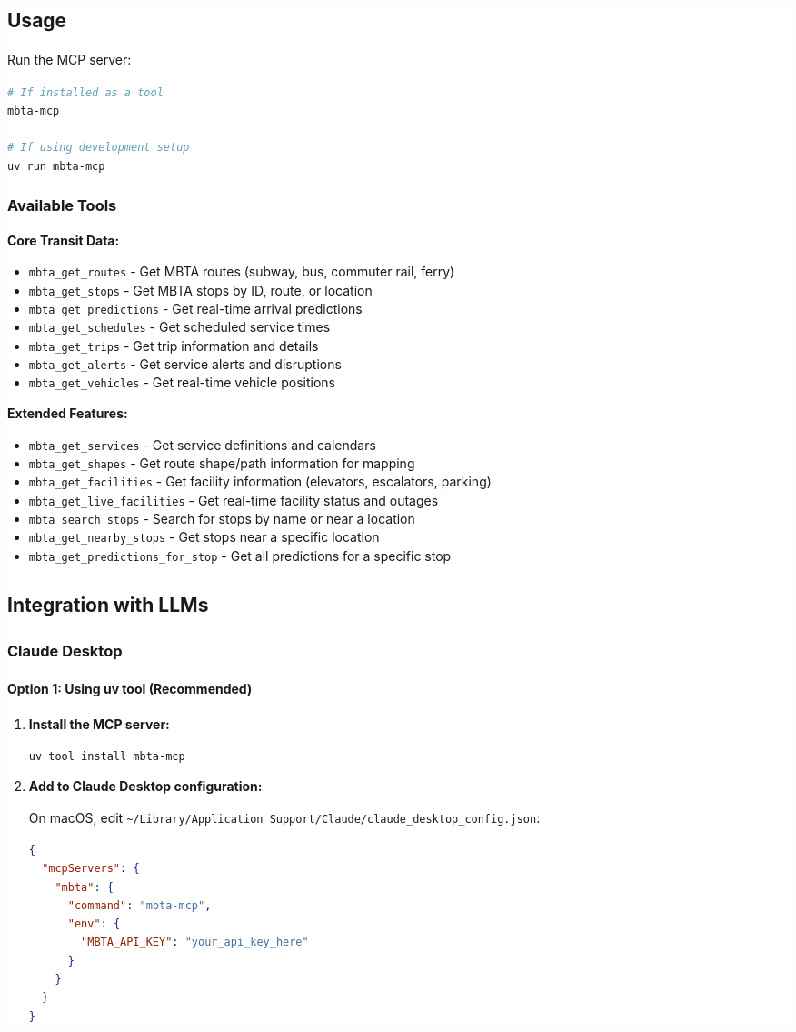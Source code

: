 ## Usage

Run the MCP server:

```bash
# If installed as a tool
mbta-mcp

# If using development setup
uv run mbta-mcp
```

### Available Tools

**Core Transit Data:**

- `mbta_get_routes` - Get MBTA routes (subway, bus, commuter rail, ferry)
- `mbta_get_stops` - Get MBTA stops by ID, route, or location
- `mbta_get_predictions` - Get real-time arrival predictions
- `mbta_get_schedules` - Get scheduled service times
- `mbta_get_trips` - Get trip information and details
- `mbta_get_alerts` - Get service alerts and disruptions
- `mbta_get_vehicles` - Get real-time vehicle positions

**Extended Features:**

- `mbta_get_services` - Get service definitions and calendars
- `mbta_get_shapes` - Get route shape/path information for mapping
- `mbta_get_facilities` - Get facility information (elevators, escalators, parking)
- `mbta_get_live_facilities` - Get real-time facility status and outages
- `mbta_search_stops` - Search for stops by name or near a location
- `mbta_get_nearby_stops` - Get stops near a specific location
- `mbta_get_predictions_for_stop` - Get all predictions for a specific stop

## Integration with LLMs

### Claude Desktop

#### Option 1: Using uv tool (Recommended)

1. **Install the MCP server:**

   ```bash
   uv tool install mbta-mcp
   ```

2. **Add to Claude Desktop configuration:**

   On macOS, edit `~/Library/Application Support/Claude/claude_desktop_config.json`:

   ```json
   {
     "mcpServers": {
       "mbta": {
         "command": "mbta-mcp",
         "env": {
           "MBTA_API_KEY": "your_api_key_here"
         }
       }
     }
   }
   ```
